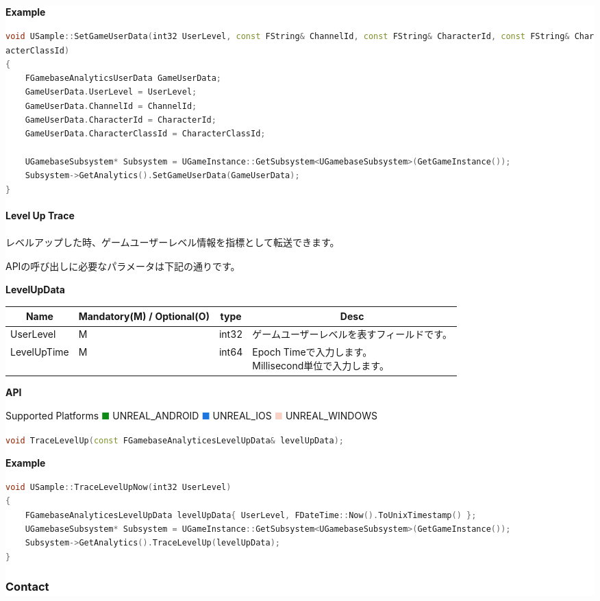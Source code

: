 **Example**

```cpp
void USample::SetGameUserData(int32 UserLevel, const FString& ChannelId, const FString& CharacterId, const FString& CharacterClassId)
{
    FGamebaseAnalyticsUserData GameUserData;
    GameUserData.UserLevel = UserLevel;
    GameUserData.ChannelId = ChannelId;
    GameUserData.CharacterId = CharacterId;
    GameUserData.CharacterClassId = CharacterClassId;
    
    UGamebaseSubsystem* Subsystem = UGameInstance::GetSubsystem<UGamebaseSubsystem>(GetGameInstance());
    Subsystem->GetAnalytics().SetGameUserData(GameUserData);
}

```

#### Level Up Trace

レベルアップした時、ゲームユーザーレベル情報を指標として転送できます。

APIの呼び出しに必要なパラメータは下記の通りです。

**LevelUpData**

| Name                       | Mandatory(M) / Optional(O) | type | Desc    |
| -------------------------- | -------------------------- | ---- | ---- |
| UserLevel | M | int32 | ゲームユーザーレベルを表すフィールドです。 |
| LevelUpTime | M | int64 | Epoch Timeで入力します。</br>Millisecond単位で入力します。 |

**API**

Supported Platforms
<span style="color:#0E8A16; font-size: 10pt">■</span> UNREAL_ANDROID
<span style="color:#1D76DB; font-size: 10pt">■</span> UNREAL_IOS
<span style="color:#F9D0C4; font-size: 10pt">■</span> UNREAL_WINDOWS

```cpp
void TraceLevelUp(const FGamebaseAnalyticesLevelUpData& levelUpData);
```

**Example**

```cpp
void USample::TraceLevelUpNow(int32 UserLevel)
{
    FGamebaseAnalyticesLevelUpData levelUpData{ UserLevel, FDateTime::Now().ToUnixTimestamp() };
    UGamebaseSubsystem* Subsystem = UGameInstance::GetSubsystem<UGamebaseSubsystem>(GetGameInstance());
    Subsystem->GetAnalytics().TraceLevelUp(levelUpData);
}
```

### Contact
